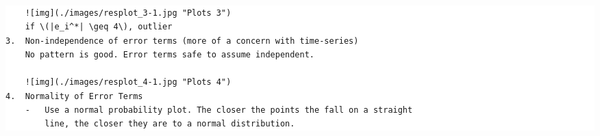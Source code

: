         ![img](./images/resplot_3-1.jpg "Plots 3")
        if \(|e_i^*| \geq 4\), outlier
    3.  Non-independence of error terms (more of a concern with time-series)
        No pattern is good. Error terms safe to assume independent.
        
        ![img](./images/resplot_4-1.jpg "Plots 4")
    4.  Normality of Error Terms
        -   Use a normal probability plot. The closer the points the fall on a straight
            line, the closer they are to a normal distribution.
            